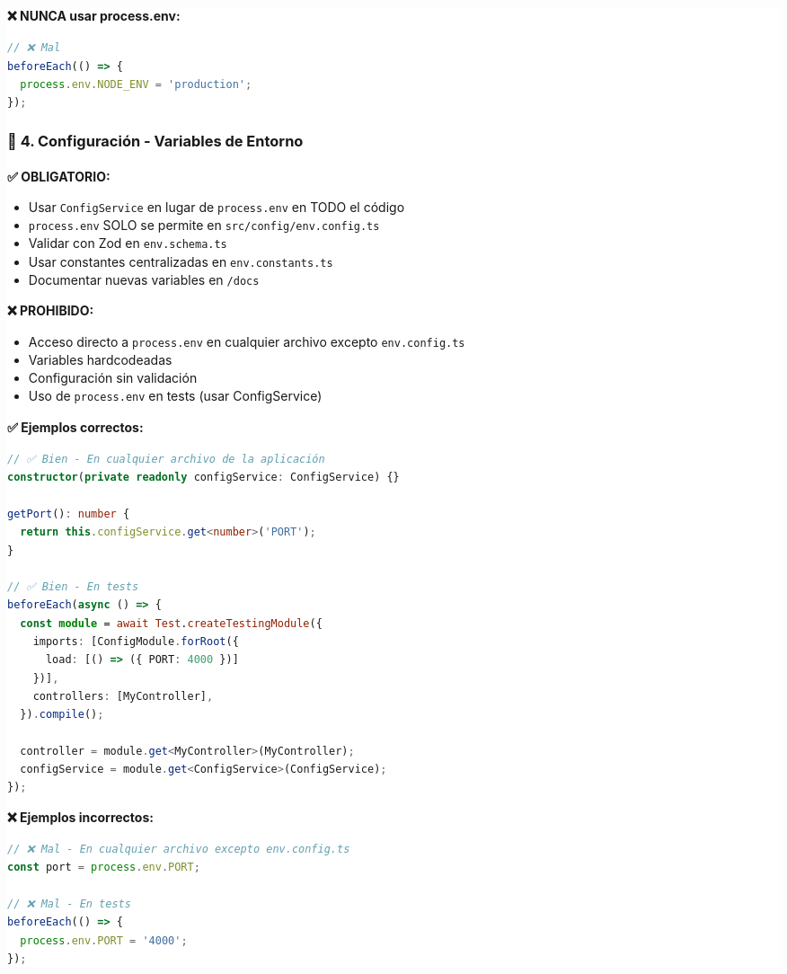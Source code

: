 **❌ NUNCA usar process.env:**

```typescript
// ❌ Mal
beforeEach(() => {
  process.env.NODE_ENV = 'production';
});
```

### 🔧 **4. Configuración - Variables de Entorno**

**✅ OBLIGATORIO:**

- Usar `ConfigService` en lugar de `process.env` en TODO el código
- `process.env` SOLO se permite en `src/config/env.config.ts`
- Validar con Zod en `env.schema.ts`
- Usar constantes centralizadas en `env.constants.ts`
- Documentar nuevas variables en `/docs`

**❌ PROHIBIDO:**

- Acceso directo a `process.env` en cualquier archivo excepto `env.config.ts`
- Variables hardcodeadas
- Configuración sin validación
- Uso de `process.env` en tests (usar ConfigService)

**✅ Ejemplos correctos:**

```typescript
// ✅ Bien - En cualquier archivo de la aplicación
constructor(private readonly configService: ConfigService) {}

getPort(): number {
  return this.configService.get<number>('PORT');
}

// ✅ Bien - En tests
beforeEach(async () => {
  const module = await Test.createTestingModule({
    imports: [ConfigModule.forRoot({
      load: [() => ({ PORT: 4000 })]
    })],
    controllers: [MyController],
  }).compile();

  controller = module.get<MyController>(MyController);
  configService = module.get<ConfigService>(ConfigService);
});
```

**❌ Ejemplos incorrectos:**

```typescript
// ❌ Mal - En cualquier archivo excepto env.config.ts
const port = process.env.PORT;

// ❌ Mal - En tests
beforeEach(() => {
  process.env.PORT = '4000';
});
```
